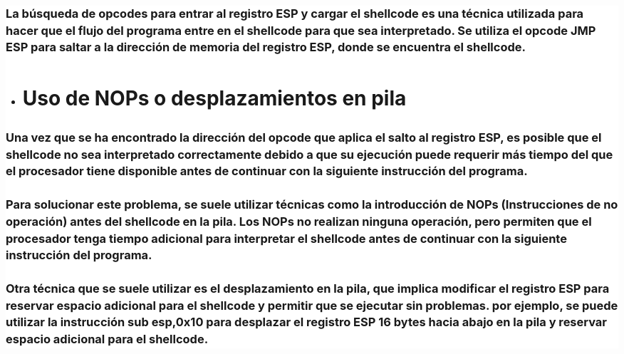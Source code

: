 ### La búsqueda de opcodes para entrar al registro ESP y cargar el shellcode es una técnica utilizada para hacer que el flujo del programa entre en el shellcode para que sea interpretado. Se utiliza el opcode **JMP ESP** para saltar a la dirección de memoria del registro ESP, donde se encuentra el shellcode. 

- # Uso de NOPs o desplazamientos en pila 

### Una vez que se ha encontrado la dirección del opcode que aplica el salto al registro **ESP**, es posible que el shellcode no sea interpretado correctamente debido a que su ejecución puede requerir más tiempo del que el procesador tiene disponible antes de continuar con la siguiente instrucción del programa.

### Para solucionar este problema, se suele utilizar técnicas como la introducción de **NOPs (Instrucciones de no operación)** antes del shellcode en la pila. Los NOPs no realizan ninguna operación, pero permiten que el procesador tenga tiempo adicional para interpretar el shellcode antes de continuar con la siguiente instrucción del programa.

### Otra técnica que se suele utilizar es el desplazamiento en la pila, que implica modificar el registro ESP para reservar espacio adicional para el shellcode y permitir que se ejecutar sin problemas. por ejemplo, se puede utilizar la instrucción **sub esp,0x10** para desplazar el registro ESP **16 bytes** hacia abajo en la pila y reservar espacio adicional para el shellcode.



